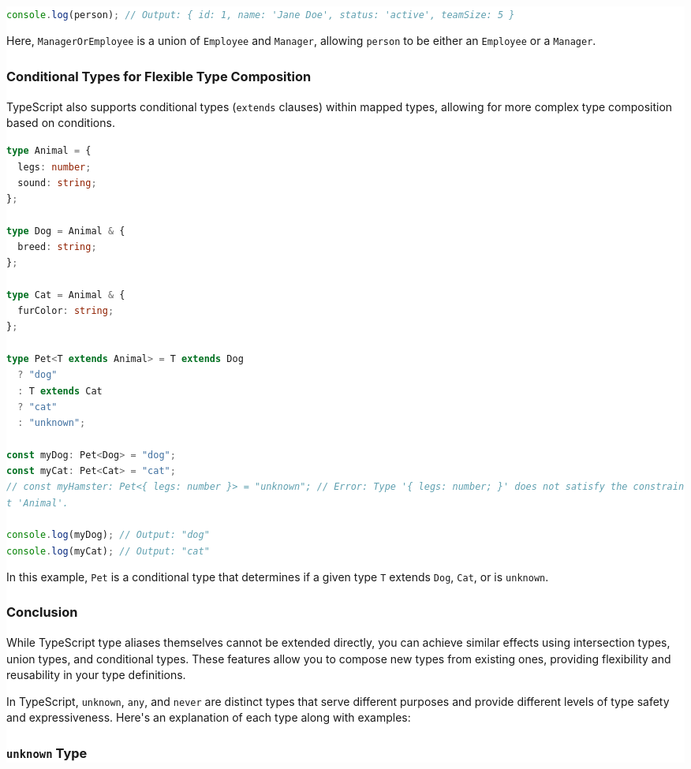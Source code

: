```typescript
console.log(person); // Output: { id: 1, name: 'Jane Doe', status: 'active', teamSize: 5 }
```

Here, `ManagerOrEmployee` is a union of `Employee` and `Manager`, allowing `person` to be either an `Employee` or a `Manager`.

### Conditional Types for Flexible Type Composition

TypeScript also supports conditional types (`extends` clauses) within mapped types, allowing for more complex type composition based on conditions.

```typescript
type Animal = {
  legs: number;
  sound: string;
};

type Dog = Animal & {
  breed: string;
};

type Cat = Animal & {
  furColor: string;
};

type Pet<T extends Animal> = T extends Dog
  ? "dog"
  : T extends Cat
  ? "cat"
  : "unknown";

const myDog: Pet<Dog> = "dog";
const myCat: Pet<Cat> = "cat";
// const myHamster: Pet<{ legs: number }> = "unknown"; // Error: Type '{ legs: number; }' does not satisfy the constraint 'Animal'.

console.log(myDog); // Output: "dog"
console.log(myCat); // Output: "cat"
```

In this example, `Pet` is a conditional type that determines if a given type `T` extends `Dog`, `Cat`, or is `unknown`.

### Conclusion

While TypeScript type aliases themselves cannot be extended directly, you can achieve similar effects using intersection types, union types, and conditional types. These features allow you to compose new types from existing ones, providing flexibility and reusability in your type definitions.

In TypeScript, `unknown`, `any`, and `never` are distinct types that serve different purposes and provide different levels of type safety and expressiveness. Here's an explanation of each type along with examples:

### `unknown` Type
